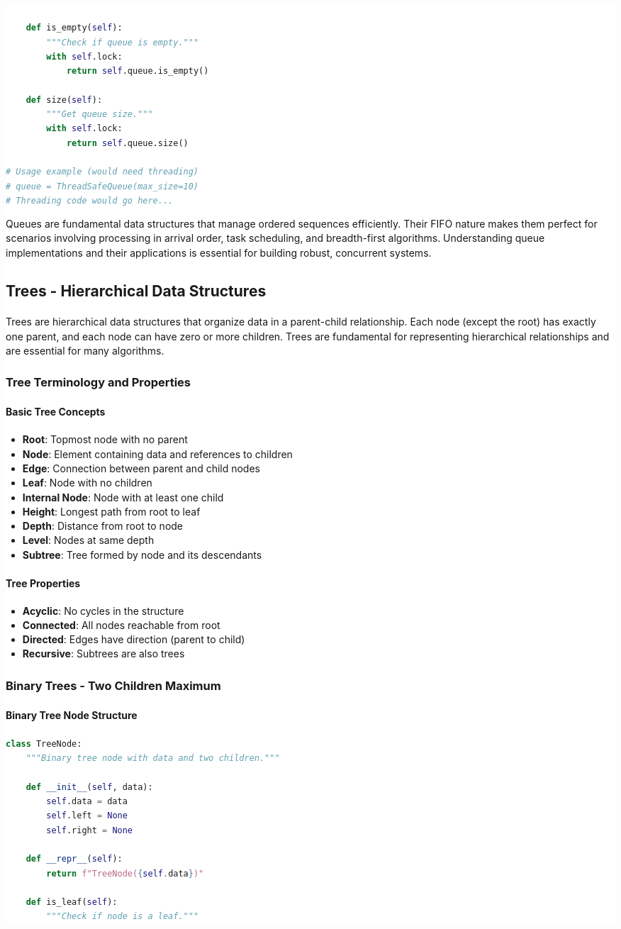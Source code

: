 ```python
    
    def is_empty(self):
        """Check if queue is empty."""
        with self.lock:
            return self.queue.is_empty()
    
    def size(self):
        """Get queue size."""
        with self.lock:
            return self.queue.size()

# Usage example (would need threading)
# queue = ThreadSafeQueue(max_size=10)
# Threading code would go here...
```

Queues are fundamental data structures that manage ordered sequences efficiently. Their FIFO nature makes them perfect for scenarios involving processing in arrival order, task scheduling, and breadth-first algorithms. Understanding queue implementations and their applications is essential for building robust, concurrent systems.

## Trees - Hierarchical Data Structures

Trees are hierarchical data structures that organize data in a parent-child relationship. Each node (except the root) has exactly one parent, and each node can have zero or more children. Trees are fundamental for representing hierarchical relationships and are essential for many algorithms.

### Tree Terminology and Properties

#### Basic Tree Concepts
- **Root**: Topmost node with no parent
- **Node**: Element containing data and references to children
- **Edge**: Connection between parent and child nodes
- **Leaf**: Node with no children
- **Internal Node**: Node with at least one child
- **Height**: Longest path from root to leaf
- **Depth**: Distance from root to node
- **Level**: Nodes at same depth
- **Subtree**: Tree formed by node and its descendants

#### Tree Properties
- **Acyclic**: No cycles in the structure
- **Connected**: All nodes reachable from root
- **Directed**: Edges have direction (parent to child)
- **Recursive**: Subtrees are also trees

### Binary Trees - Two Children Maximum

#### Binary Tree Node Structure
```python
class TreeNode:
    """Binary tree node with data and two children."""
    
    def __init__(self, data):
        self.data = data
        self.left = None
        self.right = None
    
    def __repr__(self):
        return f"TreeNode({self.data})"
    
    def is_leaf(self):
        """Check if node is a leaf."""
```